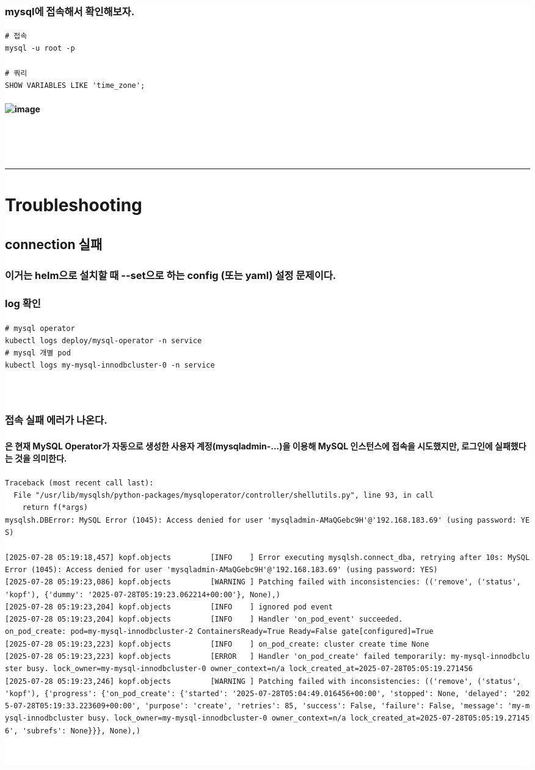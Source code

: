 ### mysql에 접속해서 확인해보자.
```
# 접속
mysql -u root -p

# 쿼리
SHOW VARIABLES LIKE 'time_zone';
```
#### <img width="342" height="123" alt="image" src="https://github.com/user-attachments/assets/299232c0-8a58-493d-97ea-43e73166d045" />
### <br/><br/>

-------------

# Troubleshooting
## connection 실패
### 이거는 helm으로 설치할 때 --set으로 하는 config (또는 yaml) 설정 문제이다.
### log 확인
```
# mysql operator
kubectl logs deploy/mysql-operator -n service
# mysql 개별 pod
kubectl logs my-mysql-innodbcluster-0 -n service
```
### <br/>

### 접속 실패 에러가 나온다.
#### 은 현재 MySQL Operator가 자동으로 생성한 사용자 계정(mysqladmin-...)을 이용해 MySQL 인스턴스에 접속을 시도했지만, 로그인에 실패했다는 것을 의미한다.
```
Traceback (most recent call last):
  File "/usr/lib/mysqlsh/python-packages/mysqloperator/controller/shellutils.py", line 93, in call
    return f(*args)
mysqlsh.DBError: MySQL Error (1045): Access denied for user 'mysqladmin-AMaQGebc9H'@'192.168.183.69' (using password: YES)

[2025-07-28 05:19:18,457] kopf.objects         [INFO    ] Error executing mysqlsh.connect_dba, retrying after 10s: MySQL Error (1045): Access denied for user 'mysqladmin-AMaQGebc9H'@'192.168.183.69' (using password: YES)
[2025-07-28 05:19:23,086] kopf.objects         [WARNING ] Patching failed with inconsistencies: (('remove', ('status', 'kopf'), {'dummy': '2025-07-28T05:19:23.062214+00:00'}, None),)
[2025-07-28 05:19:23,204] kopf.objects         [INFO    ] ignored pod event
[2025-07-28 05:19:23,204] kopf.objects         [INFO    ] Handler 'on_pod_event' succeeded.
on_pod_create: pod=my-mysql-innodbcluster-2 ContainersReady=True Ready=False gate[configured]=True
[2025-07-28 05:19:23,223] kopf.objects         [INFO    ] on_pod_create: cluster create time None
[2025-07-28 05:19:23,223] kopf.objects         [ERROR   ] Handler 'on_pod_create' failed temporarily: my-mysql-innodbcluster busy. lock_owner=my-mysql-innodbcluster-0 owner_context=n/a lock_created_at=2025-07-28T05:05:19.271456
[2025-07-28 05:19:23,246] kopf.objects         [WARNING ] Patching failed with inconsistencies: (('remove', ('status', 'kopf'), {'progress': {'on_pod_create': {'started': '2025-07-28T05:04:49.016456+00:00', 'stopped': None, 'delayed': '2025-07-28T05:19:33.223609+00:00', 'purpose': 'create', 'retries': 85, 'success': False, 'failure': False, 'message': 'my-mysql-innodbcluster busy. lock_owner=my-mysql-innodbcluster-0 owner_context=n/a lock_created_at=2025-07-28T05:05:19.271456', 'subrefs': None}}}, None),)
```
### <br/>
